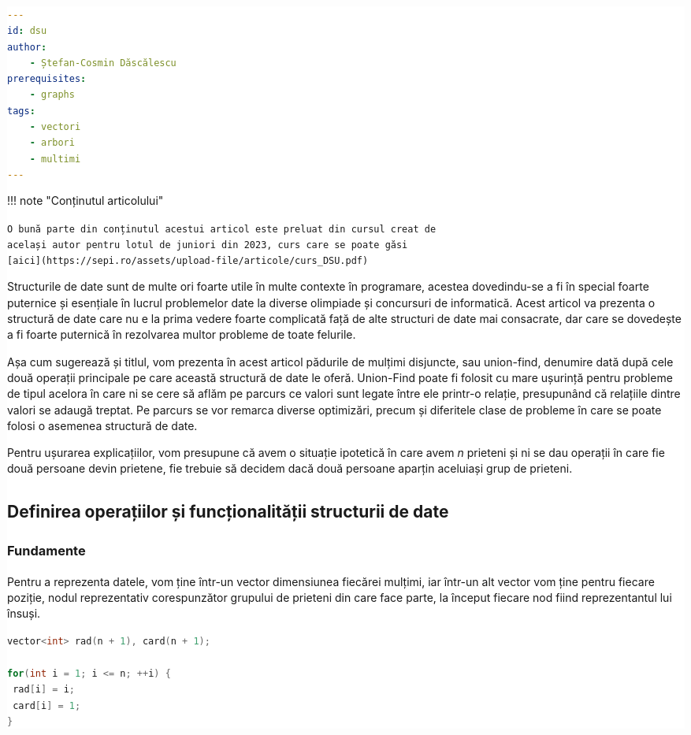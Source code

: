 ```yaml
---
id: dsu
author:
    - Ștefan-Cosmin Dăscălescu
prerequisites:
    - graphs
tags:
    - vectori 
    - arbori 
    - multimi
---
```


!!! note "Conținutul articolului"

    O bună parte din conținutul acestui articol este preluat din cursul creat de
    același autor pentru lotul de juniori din 2023, curs care se poate găsi
    [aici](https://sepi.ro/assets/upload-file/articole/curs_DSU.pdf)

Structurile de date sunt de multe ori foarte utile în multe contexte în
programare, acestea dovedindu-se a fi în special foarte puternice și esențiale
în lucrul problemelor date la diverse olimpiade și concursuri de informatică.
Acest articol va prezenta o structură de date care nu e la prima vedere foarte
complicată față de alte structuri de date mai consacrate, dar care se dovedește
a fi foarte puternică în rezolvarea multor probleme de toate felurile.

Așa cum sugerează și titlul, vom prezenta în acest articol pădurile de mulțimi
disjuncte, sau union-find, denumire dată după cele două operații principale pe
care această structură de date le oferă. Union-Find poate fi folosit cu mare
ușurință pentru probleme de tipul acelora în care ni se cere să aflăm pe parcurs
ce valori sunt legate între ele printr-o relație, presupunând că relațiile
dintre valori se adaugă treptat. Pe parcurs se vor remarca diverse optimizări,
precum și diferitele clase de probleme în care se poate folosi o asemenea
structură de date.

Pentru ușurarea explicațiilor, vom presupune că avem o situație ipotetică în
care avem $n$ prieteni și ni se dau operații în care fie două persoane devin
prietene, fie trebuie să decidem dacă două persoane aparțin aceluiași grup de
prieteni.

## Definirea operațiilor și funcționalității structurii de date

### Fundamente

Pentru a reprezenta datele, vom ține într-un vector dimensiunea fiecărei
mulțimi, iar într-un alt vector vom ține pentru fiecare poziție, nodul
reprezentativ corespunzător grupului de prieteni din care face parte, la început
fiecare nod fiind reprezentantul lui însuși.

```cpp
vector<int> rad(n + 1), card(n + 1);

for(int i = 1; i <= n; ++i) {
 rad[i] = i;
 card[i] = 1;
}
```
